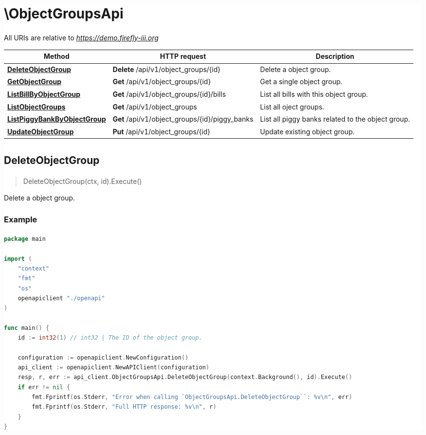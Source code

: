 # \ObjectGroupsApi

All URIs are relative to *https://demo.firefly-iii.org*

Method | HTTP request | Description
------------- | ------------- | -------------
[**DeleteObjectGroup**](ObjectGroupsApi.md#DeleteObjectGroup) | **Delete** /api/v1/object_groups/{id} | Delete a object group.
[**GetObjectGroup**](ObjectGroupsApi.md#GetObjectGroup) | **Get** /api/v1/object_groups/{id} | Get a single object group.
[**ListBillByObjectGroup**](ObjectGroupsApi.md#ListBillByObjectGroup) | **Get** /api/v1/object_groups/{id}/bills | List all bills with this object group.
[**ListObjectGroups**](ObjectGroupsApi.md#ListObjectGroups) | **Get** /api/v1/object_groups | List all oject groups.
[**ListPiggyBankByObjectGroup**](ObjectGroupsApi.md#ListPiggyBankByObjectGroup) | **Get** /api/v1/object_groups/{id}/piggy_banks | List all piggy banks related to the object group.
[**UpdateObjectGroup**](ObjectGroupsApi.md#UpdateObjectGroup) | **Put** /api/v1/object_groups/{id} | Update existing object group.



## DeleteObjectGroup

> DeleteObjectGroup(ctx, id).Execute()

Delete a object group.



### Example

```go
package main

import (
    "context"
    "fmt"
    "os"
    openapiclient "./openapi"
)

func main() {
    id := int32(1) // int32 | The ID of the object group.

    configuration := openapiclient.NewConfiguration()
    api_client := openapiclient.NewAPIClient(configuration)
    resp, r, err := api_client.ObjectGroupsApi.DeleteObjectGroup(context.Background(), id).Execute()
    if err != nil {
        fmt.Fprintf(os.Stderr, "Error when calling `ObjectGroupsApi.DeleteObjectGroup``: %v\n", err)
        fmt.Fprintf(os.Stderr, "Full HTTP response: %v\n", r)
    }
}
```
